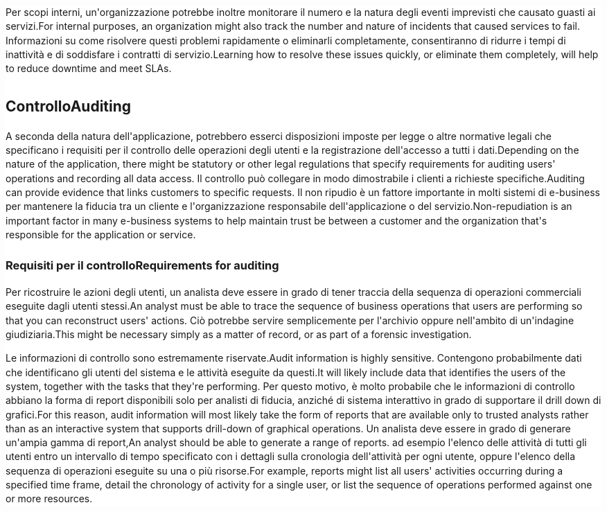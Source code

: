 <span data-ttu-id="2284c-366">Per scopi interni, un'organizzazione potrebbe inoltre monitorare il numero e la natura degli eventi imprevisti che causato guasti ai servizi.</span><span class="sxs-lookup"><span data-stu-id="2284c-366">For internal purposes, an organization might also track the number and nature of incidents that caused services to fail.</span></span> <span data-ttu-id="2284c-367">Informazioni su come risolvere questi problemi rapidamente o eliminarli completamente, consentiranno di ridurre i tempi di inattività e di soddisfare i contratti di servizio.</span><span class="sxs-lookup"><span data-stu-id="2284c-367">Learning how to resolve these issues quickly, or eliminate them completely, will help to reduce downtime and meet SLAs.</span></span>

## <a name="auditing"></a><span data-ttu-id="2284c-368">Controllo</span><span class="sxs-lookup"><span data-stu-id="2284c-368">Auditing</span></span>
<span data-ttu-id="2284c-369">A seconda della natura dell'applicazione, potrebbero esserci disposizioni imposte per legge o altre normative legali che specificano i requisiti per il controllo delle operazioni degli utenti e la registrazione dell'accesso a tutti i dati.</span><span class="sxs-lookup"><span data-stu-id="2284c-369">Depending on the nature of the application, there might be statutory or other legal regulations that specify requirements for auditing users' operations and recording all data access.</span></span> <span data-ttu-id="2284c-370">Il controllo può collegare in modo dimostrabile i clienti a richieste specifiche.</span><span class="sxs-lookup"><span data-stu-id="2284c-370">Auditing can provide evidence that links customers to specific requests.</span></span> <span data-ttu-id="2284c-371">Il non ripudio è un fattore importante in molti sistemi di e-business per mantenere la fiducia tra un cliente e l'organizzazione responsabile dell'applicazione o del servizio.</span><span class="sxs-lookup"><span data-stu-id="2284c-371">Non-repudiation is an important factor in many e-business systems to help maintain trust be between a customer and the organization that's responsible for the application or service.</span></span>

### <a name="requirements-for-auditing"></a><span data-ttu-id="2284c-372">Requisiti per il controllo</span><span class="sxs-lookup"><span data-stu-id="2284c-372">Requirements for auditing</span></span>
<span data-ttu-id="2284c-373">Per ricostruire le azioni degli utenti, un analista deve essere in grado di tener traccia della sequenza di operazioni commerciali eseguite dagli utenti stessi.</span><span class="sxs-lookup"><span data-stu-id="2284c-373">An analyst must be able to trace the sequence of business operations that users are performing so that you can reconstruct users' actions.</span></span> <span data-ttu-id="2284c-374">Ciò potrebbe servire semplicemente per l'archivio oppure nell'ambito di un'indagine giudiziaria.</span><span class="sxs-lookup"><span data-stu-id="2284c-374">This might be necessary simply as a matter of record, or as part of a forensic investigation.</span></span>

<span data-ttu-id="2284c-375">Le informazioni di controllo sono estremamente riservate.</span><span class="sxs-lookup"><span data-stu-id="2284c-375">Audit information is highly sensitive.</span></span> <span data-ttu-id="2284c-376">Contengono probabilmente dati che identificano gli utenti del sistema e le attività eseguite da questi.</span><span class="sxs-lookup"><span data-stu-id="2284c-376">It will likely include data that identifies the users of the system, together with the tasks that they're performing.</span></span> <span data-ttu-id="2284c-377">Per questo motivo, è molto probabile che le informazioni di controllo abbiano la forma di report disponibili solo per analisti di fiducia, anziché di sistema interattivo in grado di supportare il drill down di grafici.</span><span class="sxs-lookup"><span data-stu-id="2284c-377">For this reason, audit information will most likely take the form of reports that are available only to trusted analysts rather than as an interactive system that supports drill-down of graphical operations.</span></span> <span data-ttu-id="2284c-378">Un analista deve essere in grado di generare un'ampia gamma di report,</span><span class="sxs-lookup"><span data-stu-id="2284c-378">An analyst should be able to generate a range of reports.</span></span> <span data-ttu-id="2284c-379">ad esempio l'elenco delle attività di tutti gli utenti entro un intervallo di tempo specificato con i dettagli sulla cronologia dell'attività per ogni utente, oppure l'elenco della sequenza di operazioni eseguite su una o più risorse.</span><span class="sxs-lookup"><span data-stu-id="2284c-379">For example, reports might list all users' activities occurring during a specified time frame, detail the chronology of activity for a single user, or list the sequence of operations performed against one or more resources.</span></span>
